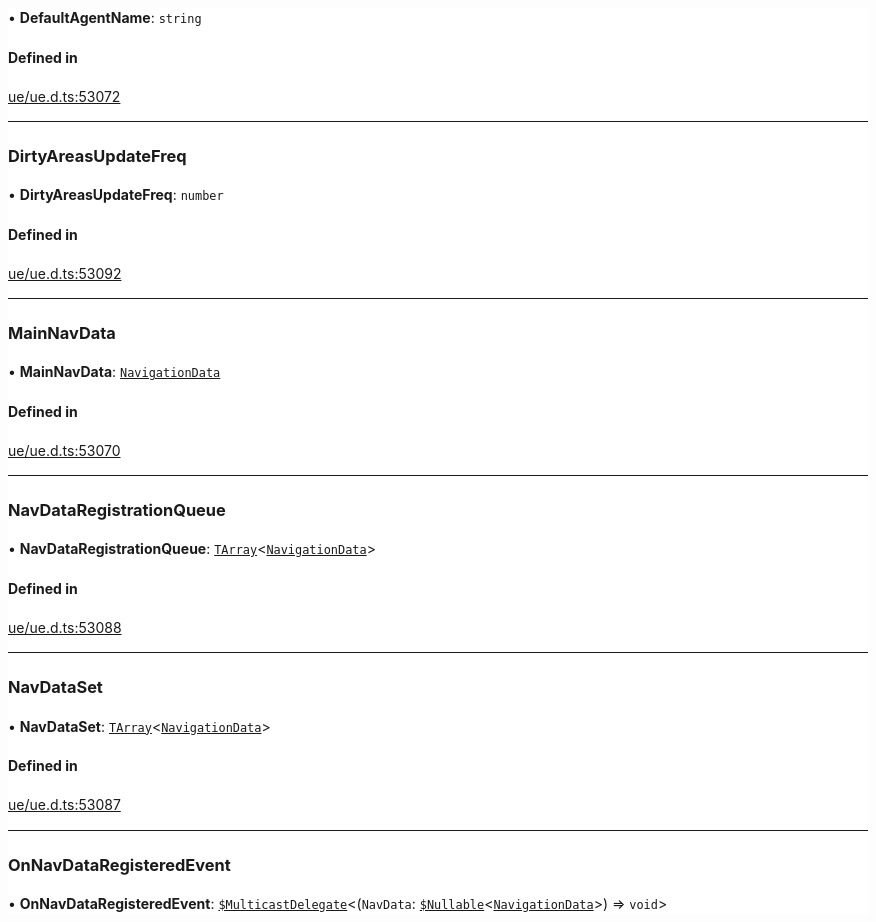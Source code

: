 • **DefaultAgentName**: `string`

#### Defined in

[ue/ue.d.ts:53072](https://github.com/YugMetaverse/yug_typings/blob/b7d9b19/ue/ue.d.ts#L53072)

___

### DirtyAreasUpdateFreq

• **DirtyAreasUpdateFreq**: `number`

#### Defined in

[ue/ue.d.ts:53092](https://github.com/YugMetaverse/yug_typings/blob/b7d9b19/ue/ue.d.ts#L53092)

___

### MainNavData

• **MainNavData**: [`NavigationData`](ue_ue.NavigationData.md)

#### Defined in

[ue/ue.d.ts:53070](https://github.com/YugMetaverse/yug_typings/blob/b7d9b19/ue/ue.d.ts#L53070)

___

### NavDataRegistrationQueue

• **NavDataRegistrationQueue**: [`TArray`](../interfaces/ue_puerts.TArray.md)<[`NavigationData`](ue_ue.NavigationData.md)\>

#### Defined in

[ue/ue.d.ts:53088](https://github.com/YugMetaverse/yug_typings/blob/b7d9b19/ue/ue.d.ts#L53088)

___

### NavDataSet

• **NavDataSet**: [`TArray`](../interfaces/ue_puerts.TArray.md)<[`NavigationData`](ue_ue.NavigationData.md)\>

#### Defined in

[ue/ue.d.ts:53087](https://github.com/YugMetaverse/yug_typings/blob/b7d9b19/ue/ue.d.ts#L53087)

___

### OnNavDataRegisteredEvent

• **OnNavDataRegisteredEvent**: [`$MulticastDelegate`](../interfaces/ue_puerts._MulticastDelegate.md)<(`NavData`: [`$Nullable`](../modules/puerts.md#$nullable)<[`NavigationData`](ue_ue.NavigationData.md)\>) => `void`\>
